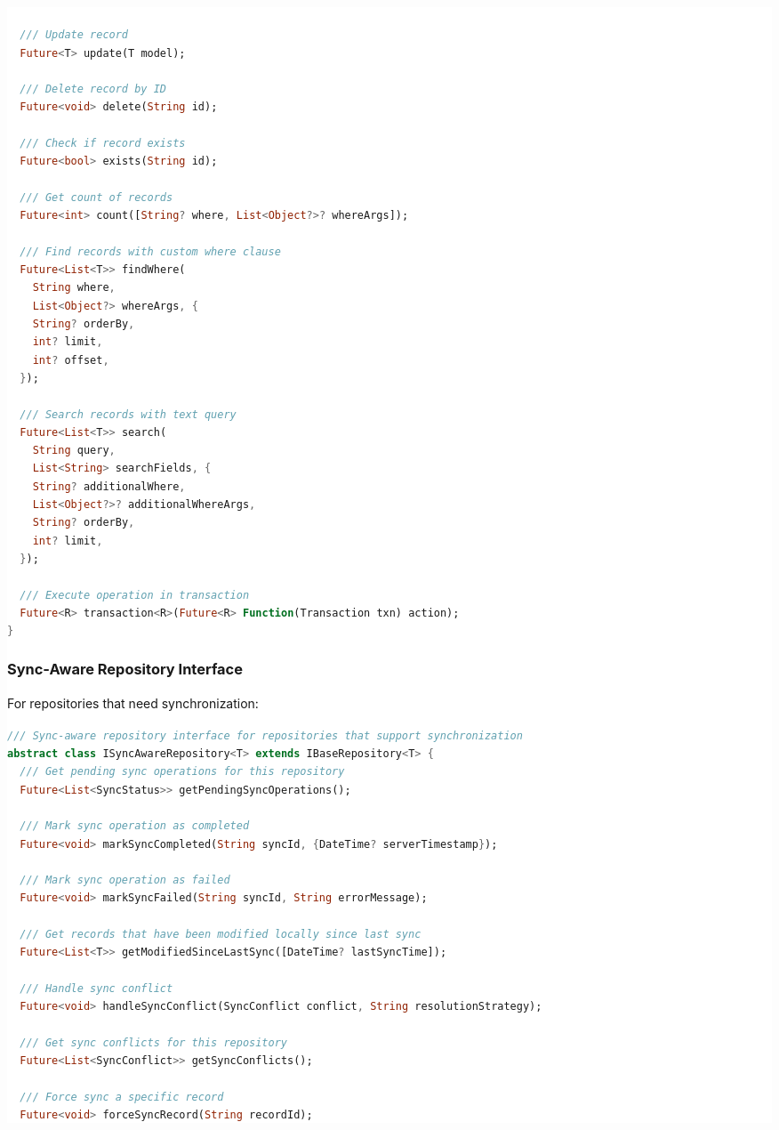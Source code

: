 ```dart

  /// Update record
  Future<T> update(T model);

  /// Delete record by ID
  Future<void> delete(String id);

  /// Check if record exists
  Future<bool> exists(String id);

  /// Get count of records
  Future<int> count([String? where, List<Object?>? whereArgs]);

  /// Find records with custom where clause
  Future<List<T>> findWhere(
    String where,
    List<Object?> whereArgs, {
    String? orderBy,
    int? limit,
    int? offset,
  });

  /// Search records with text query
  Future<List<T>> search(
    String query,
    List<String> searchFields, {
    String? additionalWhere,
    List<Object?>? additionalWhereArgs,
    String? orderBy,
    int? limit,
  });

  /// Execute operation in transaction
  Future<R> transaction<R>(Future<R> Function(Transaction txn) action);
}
```

### Sync-Aware Repository Interface

For repositories that need synchronization:

```dart
/// Sync-aware repository interface for repositories that support synchronization
abstract class ISyncAwareRepository<T> extends IBaseRepository<T> {
  /// Get pending sync operations for this repository
  Future<List<SyncStatus>> getPendingSyncOperations();

  /// Mark sync operation as completed
  Future<void> markSyncCompleted(String syncId, {DateTime? serverTimestamp});

  /// Mark sync operation as failed
  Future<void> markSyncFailed(String syncId, String errorMessage);

  /// Get records that have been modified locally since last sync
  Future<List<T>> getModifiedSinceLastSync([DateTime? lastSyncTime]);

  /// Handle sync conflict
  Future<void> handleSyncConflict(SyncConflict conflict, String resolutionStrategy);

  /// Get sync conflicts for this repository
  Future<List<SyncConflict>> getSyncConflicts();

  /// Force sync a specific record
  Future<void> forceSyncRecord(String recordId);
```